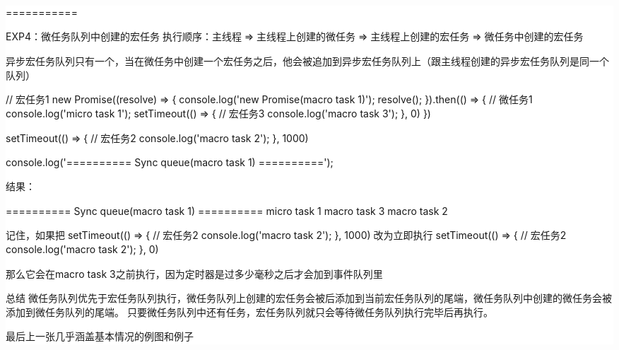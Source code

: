 


===========




EXP4：微任务队列中创建的宏任务
执行顺序：主线程 => 主线程上创建的微任务 => 主线程上创建的宏任务 => 微任务中创建的宏任务

异步宏任务队列只有一个，当在微任务中创建一个宏任务之后，他会被追加到异步宏任务队列上（跟主线程创建的异步宏任务队列是同一个队列）



// 宏任务1
new Promise((resolve) => {
  console.log('new Promise(macro task 1)');
  resolve();
}).then(() => {
  // 微任务1
  console.log('micro task 1');
  setTimeout(() => {
    // 宏任务3
    console.log('macro task 3');
  }, 0)
})

setTimeout(() => {
  // 宏任务2
  console.log('macro task 2');
}, 1000)

console.log('========== Sync queue(macro task 1) ==========');




结果：




========== Sync queue(macro task 1) ==========
micro task 1
macro task 3
macro task 2

记住，如果把
setTimeout(() => { // 宏任务2 console.log('macro task 2'); }, 1000)
改为立即执行
setTimeout(() => { // 宏任务2 console.log('macro task 2'); }, 0)

那么它会在macro task 3之前执行，因为定时器是过多少毫秒之后才会加到事件队列里






总结
微任务队列优先于宏任务队列执行，微任务队列上创建的宏任务会被后添加到当前宏任务队列的尾端，微任务队列中创建的微任务会被添加到微任务队列的尾端。
只要微任务队列中还有任务，宏任务队列就只会等待微任务队列执行完毕后再执行。

最后上一张几乎涵盖基本情况的例图和例子
